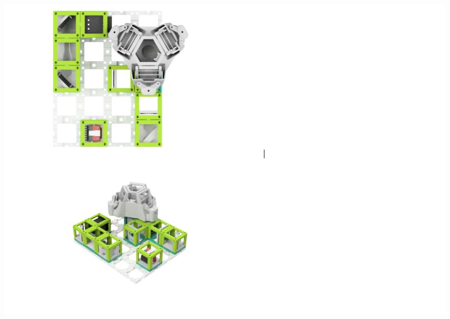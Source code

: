 <img src="./IMAGES/Application_Fluorescence_Micrsocope_Infinity_openflexure.png" width=500>  | <img src="./IMAGES/Application_Fluorescence_Micrsocope_Infinity_openflexure_2.png" width=500>  